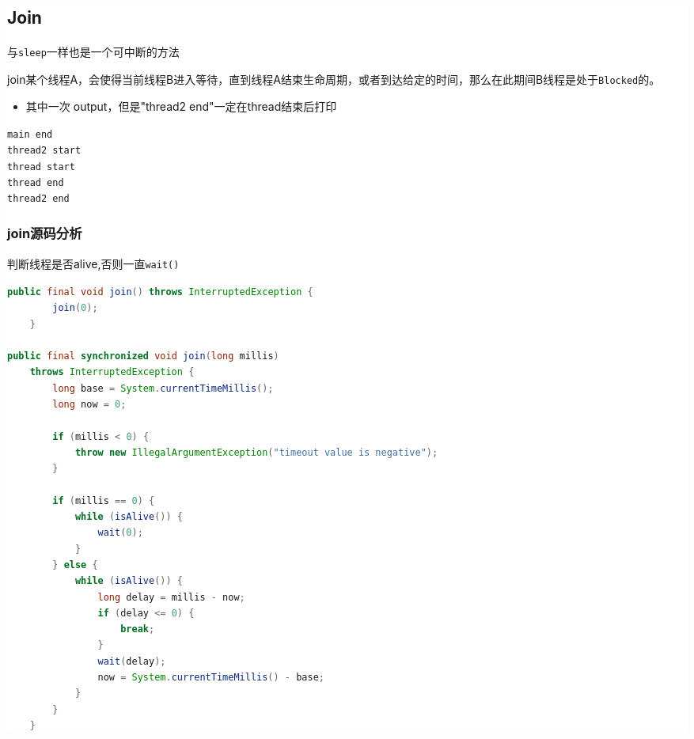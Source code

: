 ```java
```

## Join

与`sleep`一样也是一个可中断的方法

join某个线程A，会使得当前线程B进入等待，直到线程A结束生命周期，或者到达给定的时间，那么在此期间B线程是处于`Blocked`的。

* 其中一次 output，但是"thread2 end"一定在thread结束后打印

```java
main end
thread2 start
thread start
thread end
thread2 end
```

### join源码分析

判断线程是否alive,否则一直`wait()`

```java
public final void join() throws InterruptedException {
        join(0);
    }

public final synchronized void join(long millis)
    throws InterruptedException {
        long base = System.currentTimeMillis();
        long now = 0;

        if (millis < 0) {
            throw new IllegalArgumentException("timeout value is negative");
        }

        if (millis == 0) {
            while (isAlive()) {
                wait(0);
            }
        } else {
            while (isAlive()) {
                long delay = millis - now;
                if (delay <= 0) {
                    break;
                }
                wait(delay);
                now = System.currentTimeMillis() - base;
            }
        }
    }
```
